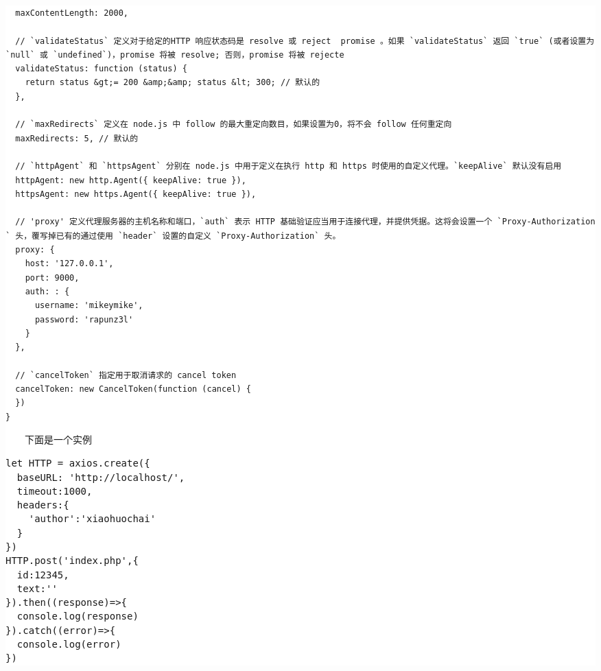 ```
  maxContentLength: 2000,

  // `validateStatus` 定义对于给定的HTTP 响应状态码是 resolve 或 reject  promise 。如果 `validateStatus` 返回 `true` (或者设置为 `null` 或 `undefined`)，promise 将被 resolve; 否则，promise 将被 rejecte
  validateStatus: function (status) {
    return status &gt;= 200 &amp;&amp; status &lt; 300; // 默认的
  },

  // `maxRedirects` 定义在 node.js 中 follow 的最大重定向数目，如果设置为0，将不会 follow 任何重定向
  maxRedirects: 5, // 默认的

  // `httpAgent` 和 `httpsAgent` 分别在 node.js 中用于定义在执行 http 和 https 时使用的自定义代理。`keepAlive` 默认没有启用
  httpAgent: new http.Agent({ keepAlive: true }),
  httpsAgent: new https.Agent({ keepAlive: true }),

  // 'proxy' 定义代理服务器的主机名称和端口，`auth` 表示 HTTP 基础验证应当用于连接代理，并提供凭据。这将会设置一个 `Proxy-Authorization` 头，覆写掉已有的通过使用 `header` 设置的自定义 `Proxy-Authorization` 头。
  proxy: {
    host: '127.0.0.1',
    port: 9000,
    auth: : {
      username: 'mikeymike',
      password: 'rapunz3l'
    }
  },

  // `cancelToken` 指定用于取消请求的 cancel token
  cancelToken: new CancelToken(function (cancel) {
  })
}　
```

&emsp;&emsp;下面是一个实例

<div>
<pre>let HTTP = axios.create({
  baseURL: 'http://localhost/',
  timeout:1000,
  headers:{
    'author':'xiaohuochai'
  }
})
HTTP.post('index.php',{
  id:12345,
  text:''
}).then((response)=&gt;{
  console.log(response)
}).catch((error)=&gt;{
  console.log(error)
})</pre>
</div>
